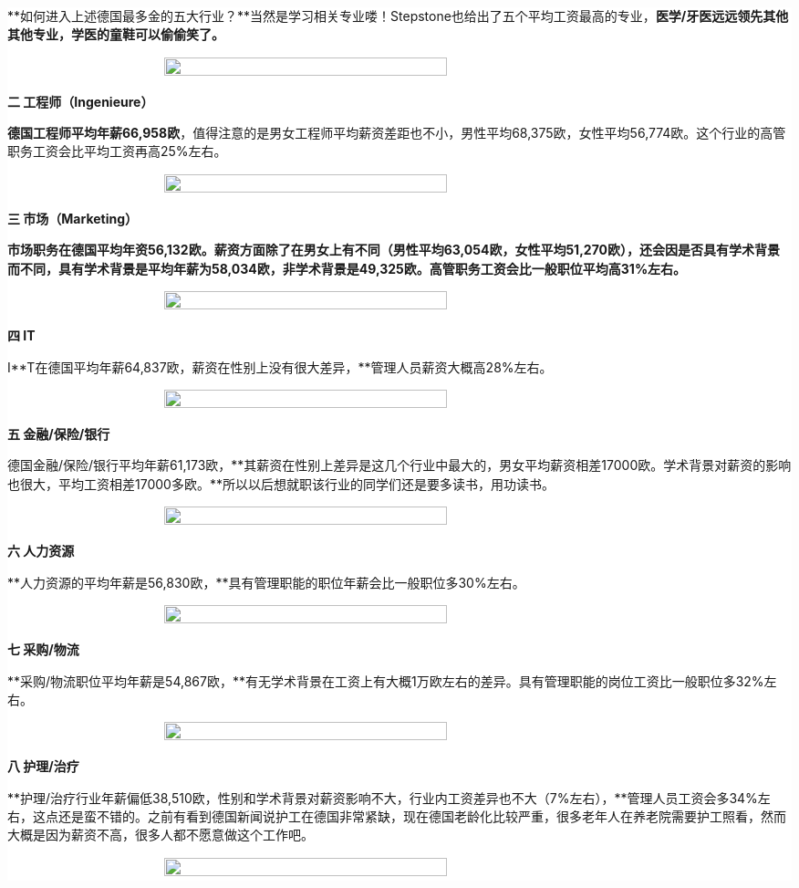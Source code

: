 **如何进入上述德国最多金的五大行业？**当然是学习相关专业喽！Stepstone也给出了五个平均工资最高的专业，**医学/牙医远远领先其他其他专业，学医的童鞋可以偷偷笑了。**

<img src="https://mmbiz.qpic.cn/mmbiz_png/rW3MWnUicJ7fWGKLXicbWBM5X2q3ib0wA8icVhXX15uwztBprZicPhOw5YhK70FTurOAp2BZZjShEultyFxMfZk8HWQ/640?wx_fmt=png"  style=" display: block; margin: 0 auto; width: 60%; height: 60%;" />
    

**二 工程师（Ingenieure）**

**德国工程师平均年薪66,958欧**，值得注意的是男女工程师平均薪资差距也不小，男性平均68,375欧，女性平均56,774欧。这个行业的高管职务工资会比平均工资再高25%左右。

<img src="https://mmbiz.qpic.cn/mmbiz_png/rW3MWnUicJ7fWGKLXicbWBM5X2q3ib0wA8ic9dsdb6qzLytXNKTCk80SqpCJH6VeyRwjlUprJB0MmXCELw2Wj5wr6g/640?wx_fmt=png"  style=" display: block; margin: 0 auto; width: 60%; height: 60%;" />

  

**三 市场（Marketing）**

**市场职务在德国平均年资56,132欧。**薪资方面除了在男女上有不同（男性平均63,054欧，女性平均51,270欧），还会因是否具有学术背景而不同，具有学术背景是平均年薪为58,034欧，非学术背景是49,325欧。**高管职务工资会比一般职位**平均**高31%左右。**

<img src="https://mmbiz.qpic.cn/mmbiz_png/rW3MWnUicJ7fWGKLXicbWBM5X2q3ib0wA8icAvCr0ol9jjQQAjRiblutmtaBicfOdIWTH8ReEqakhiaRnTfeMudThvC2Q/640?wx_fmt=png"  style=" display: block; margin: 0 auto; width: 60%; height: 60%;" />
    

**四 IT**

I**T在德国平均年薪64,837欧，薪资在性别上没有很大差异，**管理人员薪资大概高28%左右。

<img src="https://mmbiz.qpic.cn/mmbiz_png/rW3MWnUicJ7fWGKLXicbWBM5X2q3ib0wA8icSfg9zM3Wa94FFgSSY2DO4Ht4Chzz5LQ7GwDqZ5tWNSVqNNl70DDuNA/640?wx_fmt=png"  style=" display: block; margin: 0 auto; width: 60%; height: 60%;" />
  

**五 金融/保险/银行**

德国金融/保险/银行平均年薪61,173欧，**其薪资在性别上差异是这几个行业中最大的，男女平均薪资相差17000欧。学术背景对薪资的影响也很大，平均工资相差17000多欧。**所以以后想就职该行业的同学们还是要多读书，用功读书。

<img src="https://mmbiz.qpic.cn/mmbiz_png/rW3MWnUicJ7fWGKLXicbWBM5X2q3ib0wA8icU44KHUb0KSmaWfEndeFZ4DQw9gXpc8zlpFGux8icrPZR3M1YwOc4k8g/640?wx_fmt=png"  style=" display: block; margin: 0 auto; width: 60%; height: 60%;" />
    
  

**六 人力资源**

**人力资源的平均年薪是56,830欧，**具有管理职能的职位年薪会比一般职位多30%左右。

<img src="https://mmbiz.qpic.cn/mmbiz_png/rW3MWnUicJ7fWGKLXicbWBM5X2q3ib0wA8icic4cLtdVoRcAkLsphHucLY4O8VqkZEdGaeCt0QHnTHZwOK55uMAC2jA/640?wx_fmt=png"  style=" display: block; margin: 0 auto; width: 60%; height: 60%;" />
    

  

**七 采购/物流**

**采购/物流职位平均年薪是54,867欧，**有无学术背景在工资上有大概1万欧左右的差异。具有管理职能的岗位工资比一般职位多32%左右。

<img src="https://mmbiz.qpic.cn/mmbiz_png/rW3MWnUicJ7fWGKLXicbWBM5X2q3ib0wA8ic7mA1dib2EDVFCiaWkIQNAiax05o1bZ8e2Gt4hNVhicAIM81ic6L8cPxDG2w/640?wx_fmt=png"  style=" display: block; margin: 0 auto; width: 60%; height: 60%;" />
    

**八 护理/治疗**

**护理/治疗行业年薪偏低38,510欧，性别和学术背景对薪资影响不大，行业内工资差异也不大（7%左右），**管理人员工资会多34%左右，这点还是蛮不错的。之前有看到德国新闻说护工在德国非常紧缺，现在德国老龄化比较严重，很多老年人在养老院需要护工照看，然而大概是因为薪资不高，很多人都不愿意做这个工作吧。

<img src="https://mmbiz.qpic.cn/mmbiz_png/rW3MWnUicJ7fWGKLXicbWBM5X2q3ib0wA8icnXHrLOFdZQ4ubDu29eibaKKK2HXrru87sI5YJnJPnqHLYKo2EBQ2Wcw/640?wx_fmt=png"  style=" display: block; margin: 0 auto; width: 60%; height: 60%;" />
    

